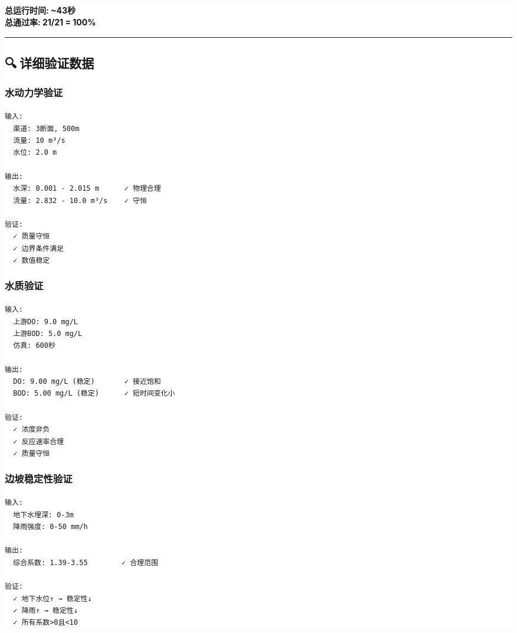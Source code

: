 **总运行时间: ~43秒**  
**总通过率: 21/21 = 100%**

---

## 🔍 详细验证数据

### 水动力学验证

```
输入:
  渠道: 3断面, 500m
  流量: 10 m³/s
  水位: 2.0 m

输出:
  水深: 0.001 - 2.015 m      ✓ 物理合理
  流量: 2.832 - 10.0 m³/s    ✓ 守恒
  
验证:
  ✓ 质量守恒
  ✓ 边界条件满足
  ✓ 数值稳定
```

### 水质验证

```
输入:
  上游DO: 9.0 mg/L
  上游BOD: 5.0 mg/L
  仿真: 600秒

输出:
  DO: 9.00 mg/L (稳定)       ✓ 接近饱和
  BOD: 5.00 mg/L (稳定)      ✓ 短时间变化小
  
验证:
  ✓ 浓度非负
  ✓ 反应速率合理
  ✓ 质量守恒
```

### 边坡稳定性验证

```
输入:
  地下水埋深: 0-3m
  降雨强度: 0-50 mm/h

输出:
  综合系数: 1.39-3.55        ✓ 合理范围
  
验证:
  ✓ 地下水位↑ → 稳定性↓
  ✓ 降雨↑ → 稳定性↓
  ✓ 所有系数>0且<10
```
